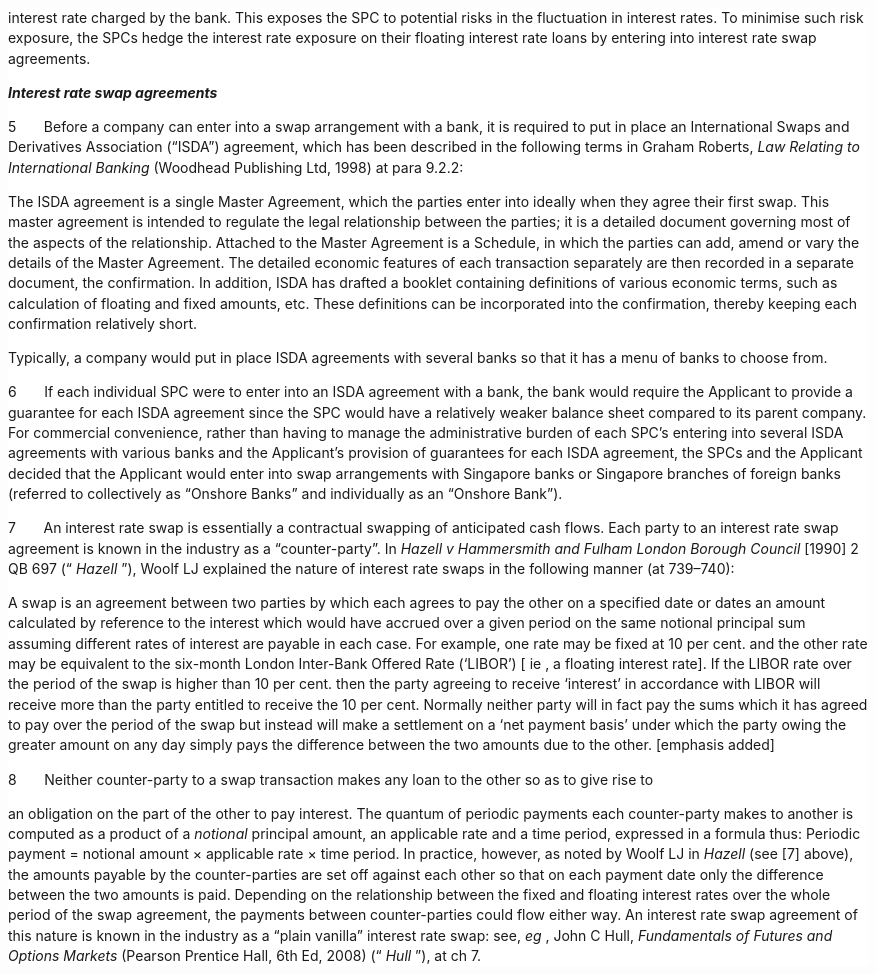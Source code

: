 interest rate charged by the bank. This exposes the SPC to potential risks in the fluctuation in interest rates. To minimise such risk exposure, the SPCs hedge the interest rate exposure on their floating interest rate loans by entering into interest rate swap agreements. 

**_Interest rate swap agreements_** 

5       Before a company can enter into a swap arrangement with a bank, it is required to put in place an International Swaps and Derivatives Association (“ISDA”) agreement, which has been described in the following terms in Graham Roberts, _Law Relating to International Banking_ (Woodhead Publishing Ltd, 1998) at para 9.2.2: 

 The ISDA agreement is a single Master Agreement, which the parties enter into ideally when they agree their first swap. This master agreement is intended to regulate the legal relationship between the parties; it is a detailed document governing most of the aspects of the relationship. Attached to the Master Agreement is a Schedule, in which the parties can add, amend or vary the details of the Master Agreement. The detailed economic features of each transaction separately are then recorded in a separate document, the confirmation. In addition, ISDA has drafted a booklet containing definitions of various economic terms, such as calculation of floating and fixed amounts, etc. These definitions can be incorporated into the confirmation, thereby keeping each confirmation relatively short. 

Typically, a company would put in place ISDA agreements with several banks so that it has a menu of banks to choose from. 

6       If each individual SPC were to enter into an ISDA agreement with a bank, the bank would require the Applicant to provide a guarantee for each ISDA agreement since the SPC would have a relatively weaker balance sheet compared to its parent company. For commercial convenience, rather than having to manage the administrative burden of each SPC’s entering into several ISDA agreements with various banks and the Applicant’s provision of guarantees for each ISDA agreement, the SPCs and the Applicant decided that the Applicant would enter into swap arrangements with Singapore banks or Singapore branches of foreign banks (referred to collectively as “Onshore Banks” and individually as an “Onshore Bank”). 

7       An interest rate swap is essentially a contractual swapping of anticipated cash flows. Each party to an interest rate swap agreement is known in the industry as a “counter-party”. In _Hazell v Hammersmith and Fulham London Borough Council_ [1990] 2 QB 697 (“ _Hazell_ ”), Woolf LJ explained the nature of interest rate swaps in the following manner (at 739–740): 

 A swap is an agreement between two parties by which each agrees to pay the other on a specified date or dates an amount calculated by reference to the interest which would have accrued over a given period on the same notional principal sum assuming different rates of interest are payable in each case. For example, one rate may be fixed at 10 per cent. and the other rate may be equivalent to the six-month London Inter-Bank Offered Rate (‘LIBOR’) [ ie , a floating interest rate]. If the LIBOR rate over the period of the swap is higher than 10 per cent. then the party agreeing to receive ‘interest’ in accordance with LIBOR will receive more than the party entitled to receive the 10 per cent. Normally neither party will in fact pay the sums which it has agreed to pay over the period of the swap but instead will make a settlement on a ‘net payment basis’ under which the party owing the greater amount on any day simply pays the difference between the two amounts due to the other. [emphasis added] 

8       Neither counter-party to a swap transaction makes any loan to the other so as to give rise to 


an obligation on the part of the other to pay interest. The quantum of periodic payments each counter-party makes to another is computed as a product of a _notional_ principal amount, an applicable rate and a time period, expressed in a formula thus: Periodic payment = notional amount × applicable rate × time period. In practice, however, as noted by Woolf LJ in _Hazell_ (see [7] above), the amounts payable by the counter-parties are set off against each other so that on each payment date only the difference between the two amounts is paid. Depending on the relationship between the fixed and floating interest rates over the whole period of the swap agreement, the payments between counter-parties could flow either way. An interest rate swap agreement of this nature is known in the industry as a “plain vanilla” interest rate swap: see, _eg_ , John C Hull, _Fundamentals of Futures and Options Markets_ (Pearson Prentice Hall, 6th Ed, 2008) (“ _Hull_ ”), at ch 7. 
